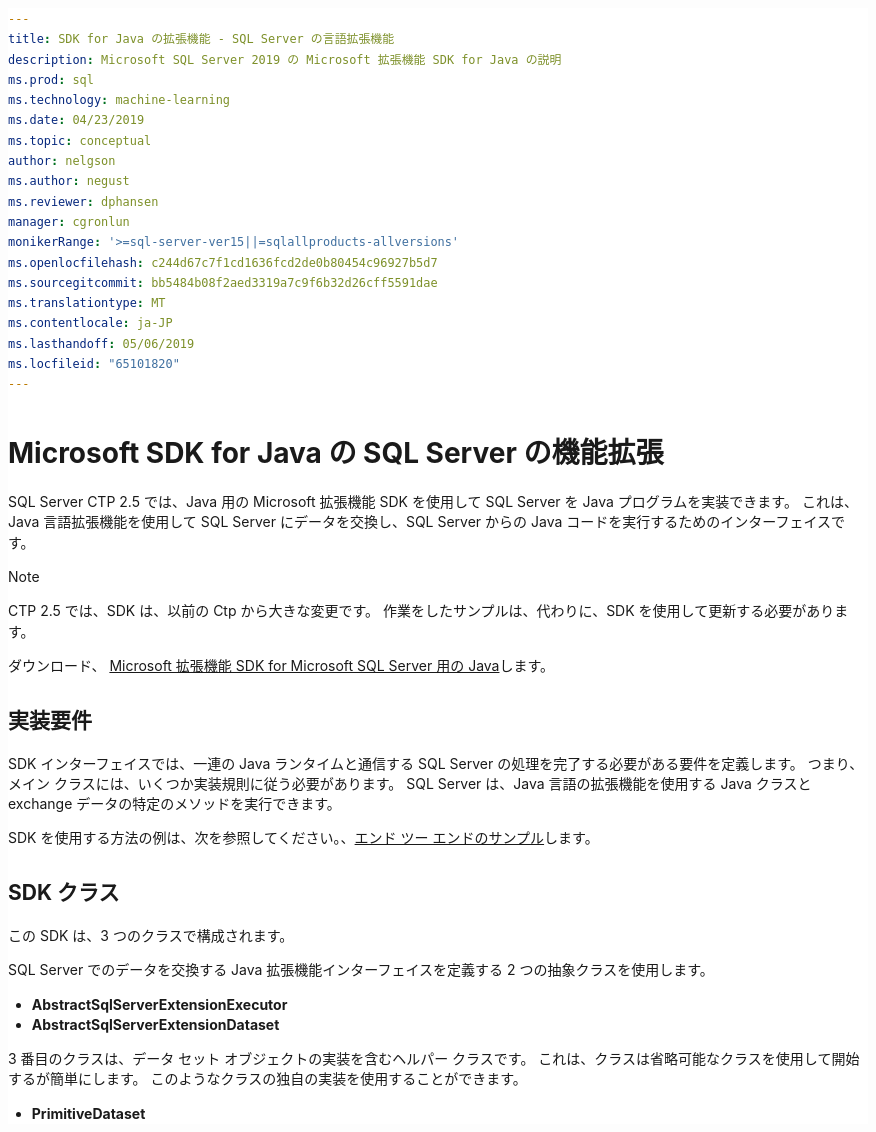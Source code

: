 ```yaml
---
title: SDK for Java の拡張機能 - SQL Server の言語拡張機能
description: Microsoft SQL Server 2019 の Microsoft 拡張機能 SDK for Java の説明
ms.prod: sql
ms.technology: machine-learning
ms.date: 04/23/2019
ms.topic: conceptual
author: nelgson
ms.author: negust
ms.reviewer: dphansen
manager: cgronlun
monikerRange: '>=sql-server-ver15||=sqlallproducts-allversions'
ms.openlocfilehash: c244d67c7f1cd1636fcd2de0b80454c96927b5d7
ms.sourcegitcommit: bb5484b08f2aed3319a7c9f6b32d26cff5591dae
ms.translationtype: MT
ms.contentlocale: ja-JP
ms.lasthandoff: 05/06/2019
ms.locfileid: "65101820"
---
```

# <a name="microsoft-extensibility-sdk-for-java-for-sql-server"></a>Microsoft SDK for Java の SQL Server の機能拡張

SQL Server CTP 2.5 では、Java 用の Microsoft 拡張機能 SDK を使用して SQL Server を Java プログラムを実装できます。 これは、Java 言語拡張機能を使用して SQL Server にデータを交換し、SQL Server からの Java コードを実行するためのインターフェイスです。

> [!Note]
> CTP 2.5 では、SDK は、以前の Ctp から大きな変更です。 作業をしたサンプルは、代わりに、SDK を使用して更新する必要があります。

ダウンロード、 [Microsoft 拡張機能 SDK for Microsoft SQL Server 用の Java](http://aka.ms/mssql-java-lang-extension)します。

## <a name="implementation-requirements"></a>実装要件

SDK インターフェイスでは、一連の Java ランタイムと通信する SQL Server の処理を完了する必要がある要件を定義します。 つまり、メイン クラスには、いくつか実装規則に従う必要があります。 SQL Server は、Java 言語の拡張機能を使用する Java クラスと exchange データの特定のメソッドを実行できます。

SDK を使用する方法の例は、次を参照してください。、[エンド ツー エンドのサンプル](java-first-sample.md)します。

## <a name="sdk-classes"></a>SDK クラス

この SDK は、3 つのクラスで構成されます。

SQL Server でのデータを交換する Java 拡張機能インターフェイスを定義する 2 つの抽象クラスを使用します。

- **AbstractSqlServerExtensionExecutor**
- **AbstractSqlServerExtensionDataset**

3 番目のクラスは、データ セット オブジェクトの実装を含むヘルパー クラスです。 これは、クラスは省略可能なクラスを使用して開始するが簡単にします。 このようなクラスの独自の実装を使用することができます。

- **PrimitiveDataset**
